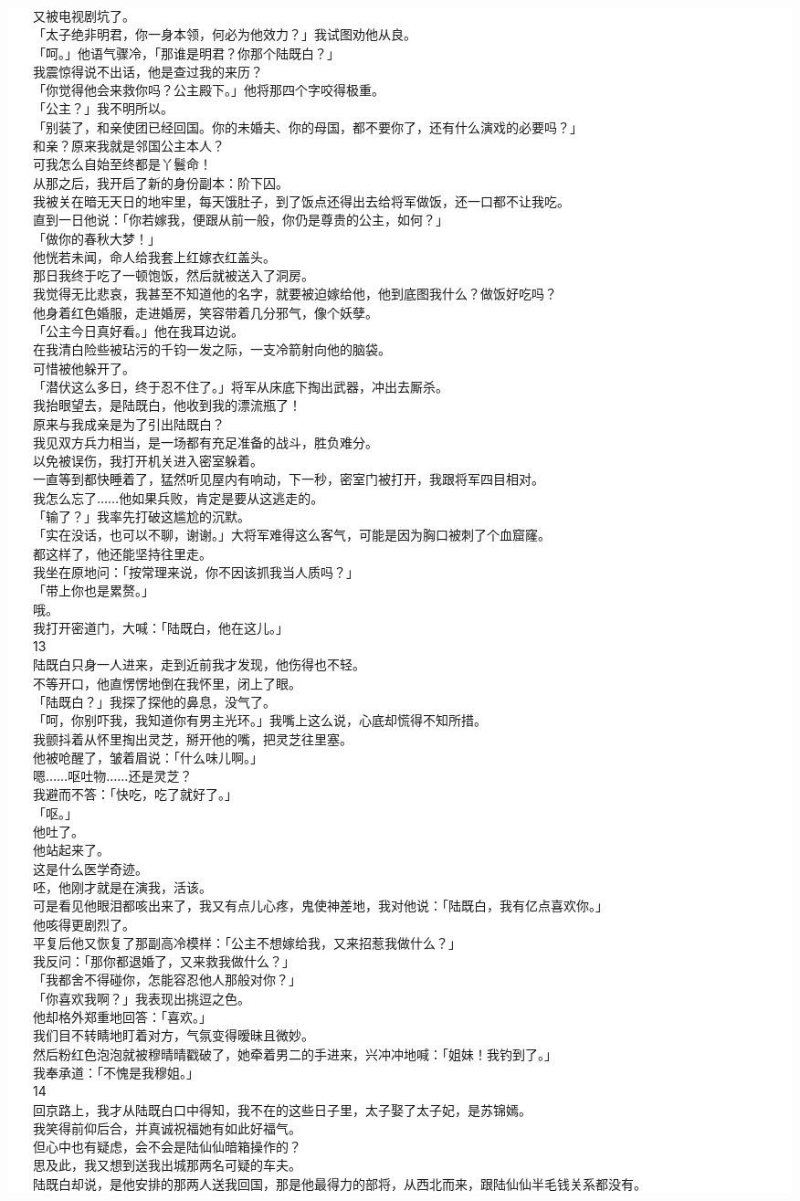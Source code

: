 &emsp;&emsp;又被电视剧坑了。  
&emsp;&emsp;「太子绝非明君，你一身本领，何必为他效力？」我试图劝他从良。  
&emsp;&emsp;「呵。」他语气骤冷，「那谁是明君？你那个陆既白？」  
&emsp;&emsp;我震惊得说不出话，他是查过我的来历？  
&emsp;&emsp;「你觉得他会来救你吗？公主殿下。」他将那四个字咬得极重。  
&emsp;&emsp;「公主？」我不明所以。  
&emsp;&emsp;「别装了，和亲使团已经回国。你的未婚夫、你的母国，都不要你了，还有什么演戏的必要吗？」  
&emsp;&emsp;和亲？原来我就是邻国公主本人？  
&emsp;&emsp;可我怎么自始至终都是丫鬟命！  
&emsp;&emsp;从那之后，我开启了新的身份副本：阶下囚。  
&emsp;&emsp;我被关在暗无天日的地牢里，每天饿肚子，到了饭点还得出去给将军做饭，还一口都不让我吃。  
&emsp;&emsp;直到一日他说：「你若嫁我，便跟从前一般，你仍是尊贵的公主，如何？」  
&emsp;&emsp;「做你的春秋大梦！」  
&emsp;&emsp;他恍若未闻，命人给我套上红嫁衣红盖头。  
&emsp;&emsp;那日我终于吃了一顿饱饭，然后就被送入了洞房。  
&emsp;&emsp;我觉得无比悲哀，我甚至不知道他的名字，就要被迫嫁给他，他到底图我什么？做饭好吃吗？  
&emsp;&emsp;他身着红色婚服，走进婚房，笑容带着几分邪气，像个妖孽。  
&emsp;&emsp;「公主今日真好看。」他在我耳边说。  
&emsp;&emsp;在我清白险些被玷污的千钧一发之际，一支冷箭射向他的脑袋。  
&emsp;&emsp;可惜被他躲开了。  
&emsp;&emsp;「潜伏这么多日，终于忍不住了。」将军从床底下掏出武器，冲出去厮杀。  
&emsp;&emsp;我抬眼望去，是陆既白，他收到我的漂流瓶了！  
&emsp;&emsp;原来与我成亲是为了引出陆既白？  
&emsp;&emsp;我见双方兵力相当，是一场都有充足准备的战斗，胜负难分。  
&emsp;&emsp;以免被误伤，我打开机关进入密室躲着。  
&emsp;&emsp;一直等到都快睡着了，猛然听见屋内有响动，下一秒，密室门被打开，我跟将军四目相对。  
&emsp;&emsp;我怎么忘了……他如果兵败，肯定是要从这逃走的。  
&emsp;&emsp;「输了？」我率先打破这尴尬的沉默。  
&emsp;&emsp;「实在没话，也可以不聊，谢谢。」大将军难得这么客气，可能是因为胸口被刺了个血窟窿。  
&emsp;&emsp;都这样了，他还能坚持往里走。  
&emsp;&emsp;我坐在原地问：「按常理来说，你不因该抓我当人质吗？」  
&emsp;&emsp;「带上你也是累赘。」  
&emsp;&emsp;哦。  
&emsp;&emsp;我打开密道门，大喊：「陆既白，他在这儿。」  
&emsp;&emsp;13  
&emsp;&emsp;陆既白只身一人进来，走到近前我才发现，他伤得也不轻。  
&emsp;&emsp;不等开口，他直愣愣地倒在我怀里，闭上了眼。  
&emsp;&emsp;「陆既白？」我探了探他的鼻息，没气了。  
&emsp;&emsp;「呵，你别吓我，我知道你有男主光环。」我嘴上这么说，心底却慌得不知所措。  
&emsp;&emsp;我颤抖着从怀里掏出灵芝，掰开他的嘴，把灵芝往里塞。  
&emsp;&emsp;他被呛醒了，皱着眉说：「什么味儿啊。」  
&emsp;&emsp;嗯……呕吐物……还是灵芝？  
&emsp;&emsp;我避而不答：「快吃，吃了就好了。」  
&emsp;&emsp;「呕。」  
&emsp;&emsp;他吐了。  
&emsp;&emsp;他站起来了。  
&emsp;&emsp;这是什么医学奇迹。  
&emsp;&emsp;呸，他刚才就是在演我，活该。  
&emsp;&emsp;可是看见他眼泪都咳出来了，我又有点儿心疼，鬼使神差地，我对他说：「陆既白，我有亿点喜欢你。」  
&emsp;&emsp;他咳得更剧烈了。  
&emsp;&emsp;平复后他又恢复了那副高冷模样：「公主不想嫁给我，又来招惹我做什么？」  
&emsp;&emsp;我反问：「那你都退婚了，又来救我做什么？」  
&emsp;&emsp;「我都舍不得碰你，怎能容忍他人那般对你？」  
&emsp;&emsp;「你喜欢我啊？」我表现出挑逗之色。  
&emsp;&emsp;他却格外郑重地回答：「喜欢。」  
&emsp;&emsp;我们目不转睛地盯着对方，气氛变得暧昧且微妙。  
&emsp;&emsp;然后粉红色泡泡就被穆晴晴戳破了，她牵着男二的手进来，兴冲冲地喊：「姐妹！我钓到了。」  
&emsp;&emsp;我奉承道：「不愧是我穆姐。」  
&emsp;&emsp;14  
&emsp;&emsp;回京路上，我才从陆既白口中得知，我不在的这些日子里，太子娶了太子妃，是苏锦嫣。  
&emsp;&emsp;我笑得前仰后合，并真诚祝福她有如此好福气。  
&emsp;&emsp;但心中也有疑虑，会不会是陆仙仙暗箱操作的？  
&emsp;&emsp;思及此，我又想到送我出城那两名可疑的车夫。  
&emsp;&emsp;陆既白却说，是他安排的那两人送我回国，那是他最得力的部将，从西北而来，跟陆仙仙半毛钱关系都没有。  